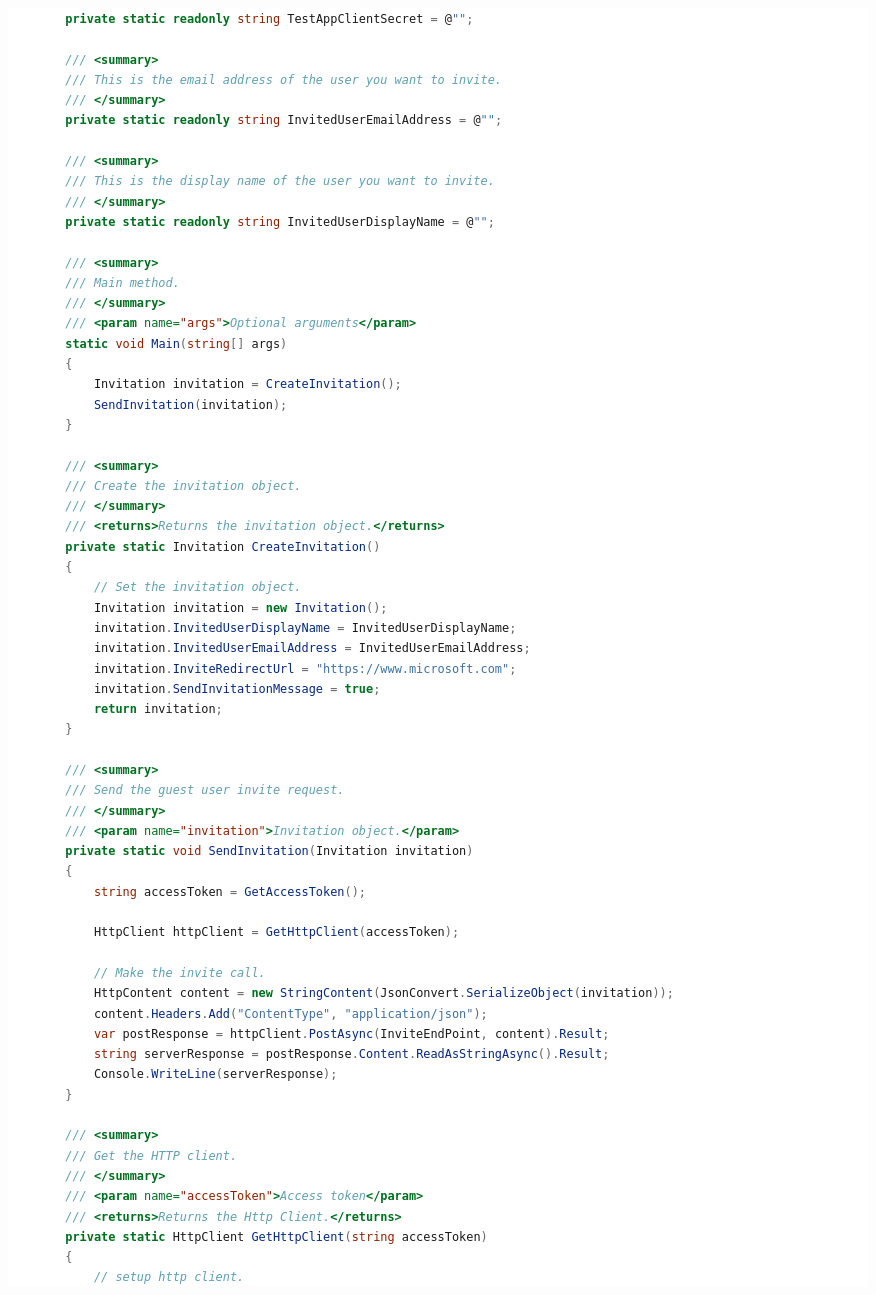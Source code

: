 ```csharp
        private static readonly string TestAppClientSecret = @"";
 
        /// <summary>
        /// This is the email address of the user you want to invite.
        /// </summary>
        private static readonly string InvitedUserEmailAddress = @"";
 
        /// <summary>
        /// This is the display name of the user you want to invite.
        /// </summary>
        private static readonly string InvitedUserDisplayName = @"";
 
        /// <summary>
        /// Main method.
        /// </summary>
        /// <param name="args">Optional arguments</param>
        static void Main(string[] args)
        {
            Invitation invitation = CreateInvitation();
            SendInvitation(invitation);
        }
 
        /// <summary>
        /// Create the invitation object.
        /// </summary>
        /// <returns>Returns the invitation object.</returns>
        private static Invitation CreateInvitation()
        {
            // Set the invitation object.
            Invitation invitation = new Invitation();
            invitation.InvitedUserDisplayName = InvitedUserDisplayName;
            invitation.InvitedUserEmailAddress = InvitedUserEmailAddress;
            invitation.InviteRedirectUrl = "https://www.microsoft.com";
            invitation.SendInvitationMessage = true;
            return invitation;
        }
 
        /// <summary>
        /// Send the guest user invite request.
        /// </summary>
        /// <param name="invitation">Invitation object.</param>
        private static void SendInvitation(Invitation invitation)
        {
            string accessToken = GetAccessToken();
 
            HttpClient httpClient = GetHttpClient(accessToken);
 
            // Make the invite call. 
            HttpContent content = new StringContent(JsonConvert.SerializeObject(invitation));
            content.Headers.Add("ContentType", "application/json");
            var postResponse = httpClient.PostAsync(InviteEndPoint, content).Result;
            string serverResponse = postResponse.Content.ReadAsStringAsync().Result;
            Console.WriteLine(serverResponse);
        }
 
        /// <summary>
        /// Get the HTTP client.
        /// </summary>
        /// <param name="accessToken">Access token</param>
        /// <returns>Returns the Http Client.</returns>
        private static HttpClient GetHttpClient(string accessToken)
        {
            // setup http client.
```